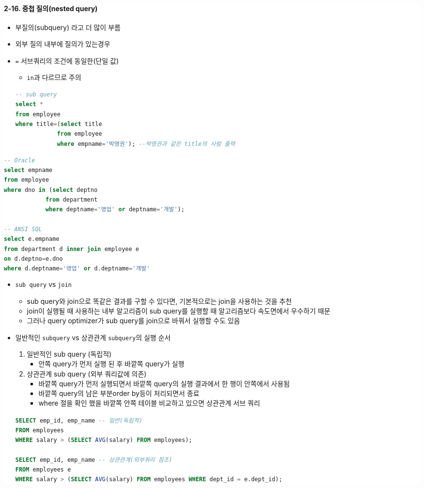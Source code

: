 
#### 2-16. 중첩 질의(nested query)

- 부질의(subquery) 라고 더 많이 부름

- 외부 질의 내부에 질의가 있는경우

- `=` 서브쿼리의 조건에 동일한(단일 값)

  - `in`과 다르므로 주의

  ```SQL
  -- sub query
  select *
  from employee
  where title=(select title
              from employee
              where empname='박영권'); --박영권과 같은 title의 사람 출력
  ```



```sql
-- Oracle
select empname
from employee
where dno in (select deptno
            from department
            where deptname='영업' or deptname='개발');

-- ANSI SQL
select e.empname
from department d inner join employee e
on d.deptno=e.dno
where d.deptname='영업' or d.deptname='개발'
```

- `sub query` vs `join`
  - sub query와 join으로 똑같은 결과를 구할 수 있다면, 기본적으로는 join을 사용하는 것을 추천
  - join이 실행될 때 사용하는 내부 알고리즘이 sub query를 실행할 때 알고리즘보다 속도면에서 우수하기 때문
  - 그러나 query optimizer가 sub query를 join으로 바꿔서 실행할 수도 있음



- 일반적인 `subquery` vs 상관관계 `subquery`의 실행 순서
  1. 일반적인 sub query (독립적)
     - 안쪽 query가 먼저 실행 된 후 바깥쪽 query가 실행
  2. 상관관계 sub query (외부 쿼리값에 의존)
     - 바깥쪽 query가 먼저 실행되면서 바깥쪽 query의 실행 결과에서 한 행이 안쪽에서 사용됨
     - 바깥쪽 query의 남은 부분order by등이 처리되면서 종료
     - where 절을 확인 했을  바깥쪽 안쪽 테이블 비교하고 있으면 상관관계 서브 쿼리 

  ```sql
  SELECT emp_id, emp_name -- 일반(독립적)
  FROM employees
  WHERE salary > (SELECT AVG(salary) FROM employees);

  SELECT emp_id, emp_name -- 상관관계(외부쿼리 참조)
  FROM employees e
  WHERE salary > (SELECT AVG(salary) FROM employees WHERE dept_id = e.dept_id);
  ```
